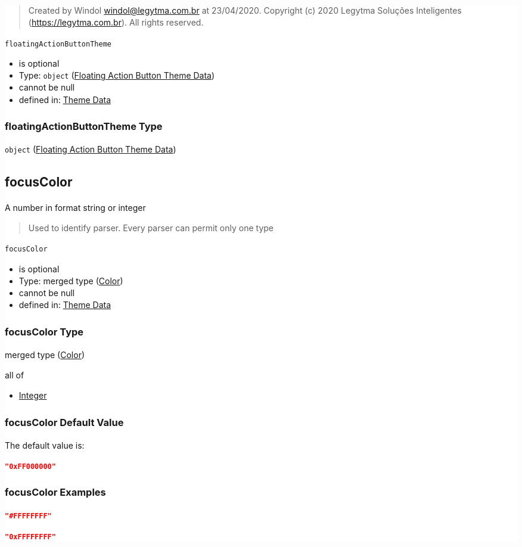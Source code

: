 


> Created by Windol [windol@legytma.com.br](mailto:windol@legytma.com.br) at 23/04/2020.
> Copyright (c) 2020 Legytma Soluções Inteligentes (<https://legytma.com.br>). All rights reserved.
>

`floatingActionButtonTheme`

-   is optional
-   Type: `object` ([Floating Action Button Theme Data](theme_data-properties-floating-action-button-theme-data.md))
-   cannot be null
-   defined in: [Theme Data](theme_data-properties-floating-action-button-theme-data.md)

### floatingActionButtonTheme Type

`object` ([Floating Action Button Theme Data](theme_data-properties-floating-action-button-theme-data.md))

## focusColor

A number in format string or integer


> Used to identify parser. Every parser can permit only one type
>

`focusColor`

-   is optional
-   Type: merged type ([Color](app_bar_theme-properties-color.md))
-   cannot be null
-   defined in: [Theme Data](app_bar_theme-properties-color.md)

### focusColor Type

merged type ([Color](app_bar_theme-properties-color.md))

all of

-   [Integer](color-allof-integer.md)

### focusColor Default Value

The default value is:

```json
"0xFF000000"
```

### focusColor Examples

```json
"#FFFFFFFF"
```

```json
"0xFFFFFFFF"
```
